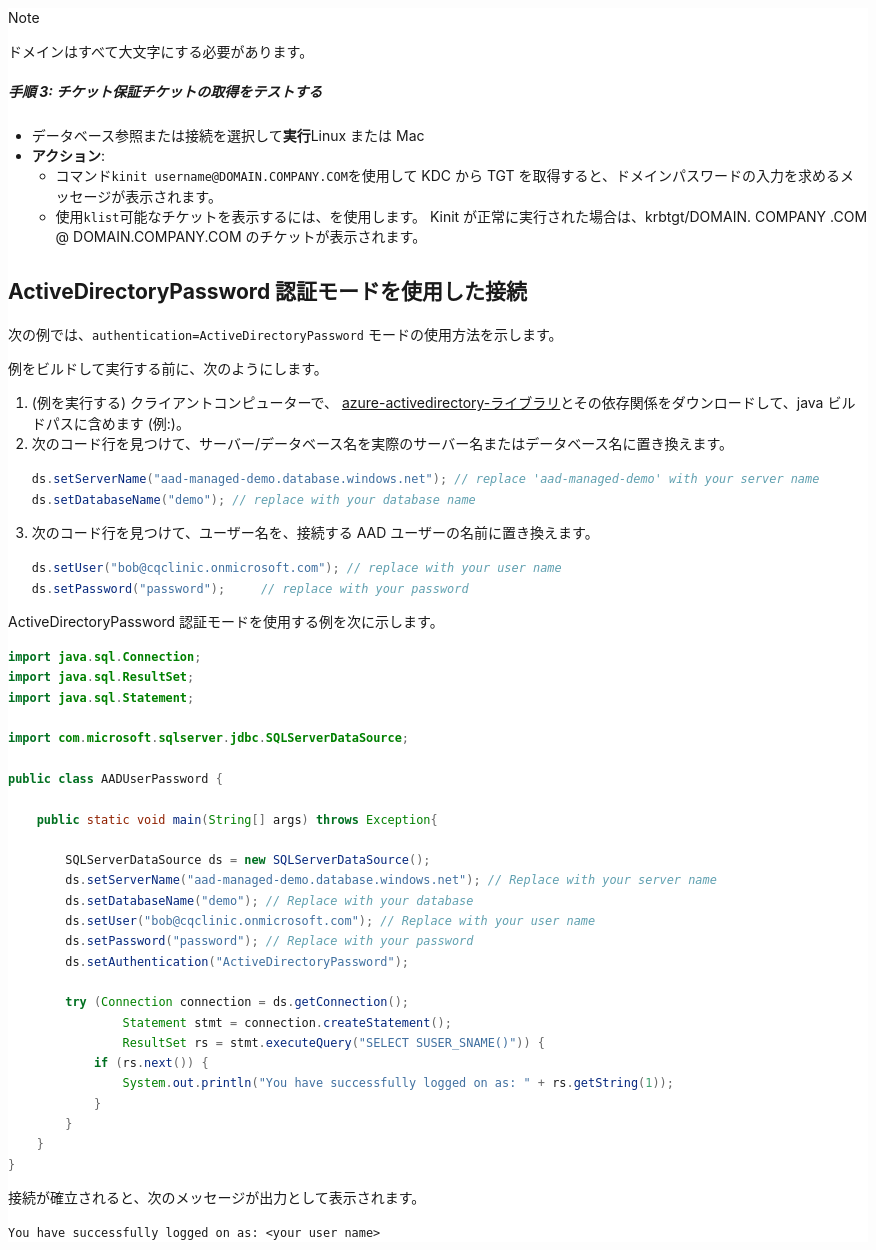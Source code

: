> [!NOTE]
>  ドメインはすべて大文字にする必要があります。

##### <a name="step-3-testing-the-ticket-granting-ticket-retrieval"></a>手順 3: チケット保証チケットの取得をテストする
- データベース参照または接続を選択して**実行**Linux または Mac
- **アクション**:
  - コマンド`kinit username@DOMAIN.COMPANY.COM`を使用して KDC から TGT を取得すると、ドメインパスワードの入力を求めるメッセージが表示されます。
  - 使用`klist`可能なチケットを表示するには、を使用します。 Kinit が正常に実行された場合は、krbtgt/DOMAIN. COMPANY .COM @ DOMAIN.COMPANY.COM のチケットが表示されます。

## <a name="connecting-using-activedirectorypassword-authentication-mode"></a>ActiveDirectoryPassword 認証モードを使用した接続
次の例では、`authentication=ActiveDirectoryPassword` モードの使用方法を示します。

例をビルドして実行する前に、次のようにします。
1.  (例を実行する) クライアントコンピューターで、 [azure-activedirectory-ライブラリ](https://github.com/AzureAD/azure-activedirectory-library-for-java)とその依存関係をダウンロードして、java ビルドパスに含めます (例:)。
2.  次のコード行を見つけて、サーバー/データベース名を実際のサーバー名またはデータベース名に置き換えます。
    ```java
    ds.setServerName("aad-managed-demo.database.windows.net"); // replace 'aad-managed-demo' with your server name
    ds.setDatabaseName("demo"); // replace with your database name
    ```
3.  次のコード行を見つけて、ユーザー名を、接続する AAD ユーザーの名前に置き換えます。
    ```java
    ds.setUser("bob@cqclinic.onmicrosoft.com"); // replace with your user name
    ds.setPassword("password");     // replace with your password
    ```

ActiveDirectoryPassword 認証モードを使用する例を次に示します。
```java
import java.sql.Connection;
import java.sql.ResultSet;
import java.sql.Statement;

import com.microsoft.sqlserver.jdbc.SQLServerDataSource;

public class AADUserPassword {
    
    public static void main(String[] args) throws Exception{
        
        SQLServerDataSource ds = new SQLServerDataSource();
        ds.setServerName("aad-managed-demo.database.windows.net"); // Replace with your server name
        ds.setDatabaseName("demo"); // Replace with your database
        ds.setUser("bob@cqclinic.onmicrosoft.com"); // Replace with your user name
        ds.setPassword("password"); // Replace with your password
        ds.setAuthentication("ActiveDirectoryPassword");
        
        try (Connection connection = ds.getConnection(); 
                Statement stmt = connection.createStatement();
                ResultSet rs = stmt.executeQuery("SELECT SUSER_SNAME()")) {
            if (rs.next()) {
                System.out.println("You have successfully logged on as: " + rs.getString(1));
            }
        }
    }
}
```
接続が確立されると、次のメッセージが出力として表示されます。
```
You have successfully logged on as: <your user name>
```

